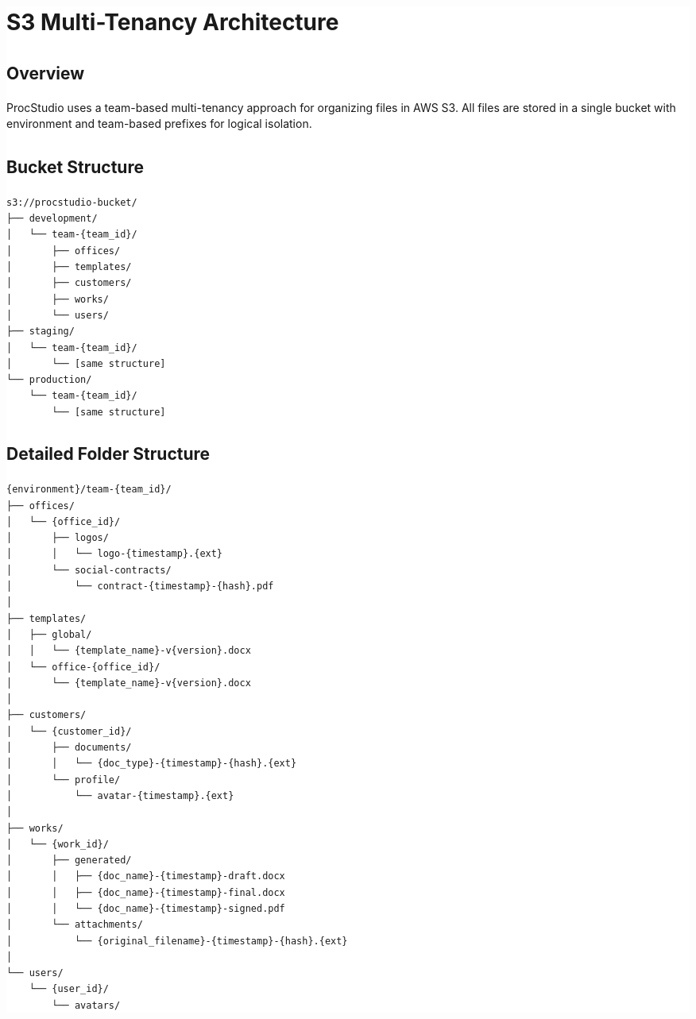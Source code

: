 # S3 Multi-Tenancy Architecture

## Overview
ProcStudio uses a team-based multi-tenancy approach for organizing files in AWS S3. All files are stored in a single bucket with environment and team-based prefixes for logical isolation.

## Bucket Structure

```
s3://procstudio-bucket/
├── development/
│   └── team-{team_id}/
│       ├── offices/
│       ├── templates/
│       ├── customers/
│       ├── works/
│       └── users/
├── staging/
│   └── team-{team_id}/
│       └── [same structure]
└── production/
    └── team-{team_id}/
        └── [same structure]
```

## Detailed Folder Structure

```
{environment}/team-{team_id}/
├── offices/
│   └── {office_id}/
│       ├── logos/
│       │   └── logo-{timestamp}.{ext}
│       └── social-contracts/
│           └── contract-{timestamp}-{hash}.pdf
│
├── templates/
│   ├── global/
│   │   └── {template_name}-v{version}.docx
│   └── office-{office_id}/
│       └── {template_name}-v{version}.docx
│
├── customers/
│   └── {customer_id}/
│       ├── documents/
│       │   └── {doc_type}-{timestamp}-{hash}.{ext}
│       └── profile/
│           └── avatar-{timestamp}.{ext}
│
├── works/
│   └── {work_id}/
│       ├── generated/
│       │   ├── {doc_name}-{timestamp}-draft.docx
│       │   ├── {doc_name}-{timestamp}-final.docx
│       │   └── {doc_name}-{timestamp}-signed.pdf
│       └── attachments/
│           └── {original_filename}-{timestamp}-{hash}.{ext}
│
└── users/
    └── {user_id}/
        └── avatars/
```